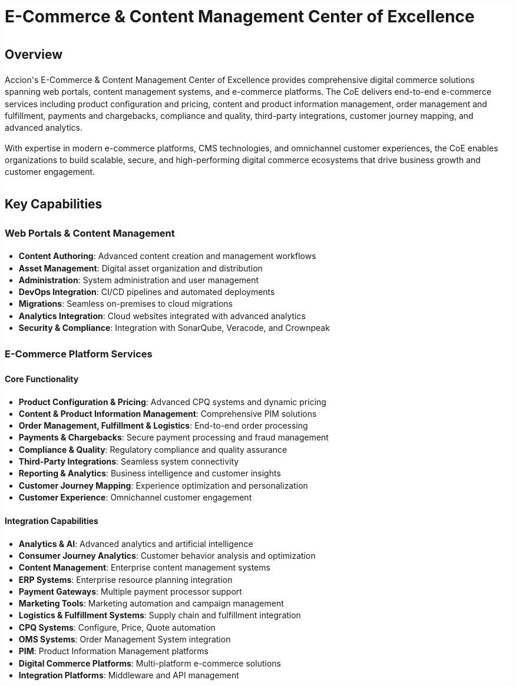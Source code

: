 # E-Commerce & Content Management Center of Excellence

## Overview

Accion's E-Commerce & Content Management Center of Excellence provides comprehensive digital commerce solutions spanning web portals, content management systems, and e-commerce platforms. The CoE delivers end-to-end e-commerce services including product configuration and pricing, content and product information management, order management and fulfillment, payments and chargebacks, compliance and quality, third-party integrations, customer journey mapping, and advanced analytics.

With expertise in modern e-commerce platforms, CMS technologies, and omnichannel customer experiences, the CoE enables organizations to build scalable, secure, and high-performing digital commerce ecosystems that drive business growth and customer engagement.

## Key Capabilities

### Web Portals & Content Management

- **Content Authoring**: Advanced content creation and management workflows
- **Asset Management**: Digital asset organization and distribution
- **Administration**: System administration and user management
- **DevOps Integration**: CI/CD pipelines and automated deployments
- **Migrations**: Seamless on-premises to cloud migrations
- **Analytics Integration**: Cloud websites integrated with advanced analytics
- **Security & Compliance**: Integration with SonarQube, Veracode, and Crownpeak

### E-Commerce Platform Services

#### Core Functionality
- **Product Configuration & Pricing**: Advanced CPQ systems and dynamic pricing
- **Content & Product Information Management**: Comprehensive PIM solutions
- **Order Management, Fulfillment & Logistics**: End-to-end order processing
- **Payments & Chargebacks**: Secure payment processing and fraud management
- **Compliance & Quality**: Regulatory compliance and quality assurance
- **Third-Party Integrations**: Seamless system connectivity
- **Reporting & Analytics**: Business intelligence and customer insights
- **Customer Journey Mapping**: Experience optimization and personalization
- **Customer Experience**: Omnichannel customer engagement

#### Integration Capabilities
- **Analytics & AI**: Advanced analytics and artificial intelligence
- **Consumer Journey Analytics**: Customer behavior analysis and optimization
- **Content Management**: Enterprise content management systems
- **ERP Systems**: Enterprise resource planning integration
- **Payment Gateways**: Multiple payment processor support
- **Marketing Tools**: Marketing automation and campaign management
- **Logistics & Fulfillment Systems**: Supply chain and fulfillment integration
- **CPQ Systems**: Configure, Price, Quote automation
- **OMS Systems**: Order Management System integration
- **PIM**: Product Information Management platforms
- **Digital Commerce Platforms**: Multi-platform e-commerce solutions
- **Integration Platforms**: Middleware and API management
